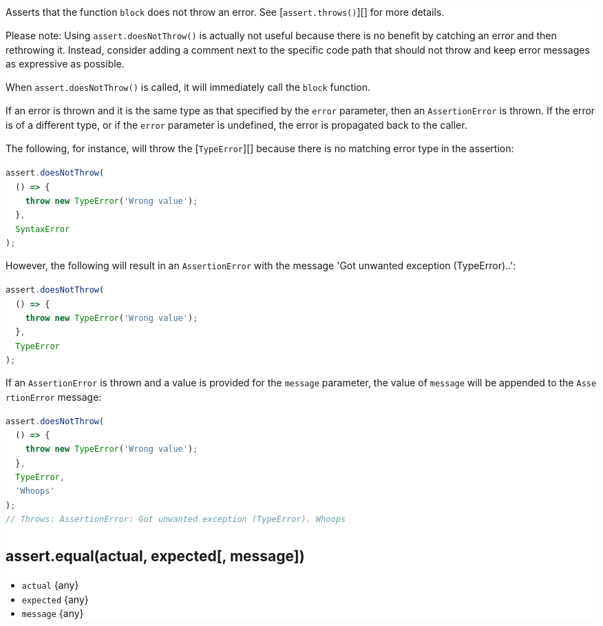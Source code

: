 Asserts that the function `block` does not throw an error. See [`assert.throws()`][] for more details.

Please note: Using `assert.doesNotThrow()` is actually not useful because there is no benefit by catching an error and then rethrowing it. Instead, consider adding a comment next to the specific code path that should not throw and keep error messages as expressive as possible.

When `assert.doesNotThrow()` is called, it will immediately call the `block` function.

If an error is thrown and it is the same type as that specified by the `error` parameter, then an `AssertionError` is thrown. If the error is of a different type, or if the `error` parameter is undefined, the error is propagated back to the caller.

The following, for instance, will throw the [`TypeError`][] because there is no matching error type in the assertion:

```js
assert.doesNotThrow(
  () => {
    throw new TypeError('Wrong value');
  },
  SyntaxError
);
```

However, the following will result in an `AssertionError` with the message 'Got unwanted exception (TypeError)..':

```js
assert.doesNotThrow(
  () => {
    throw new TypeError('Wrong value');
  },
  TypeError
);
```

If an `AssertionError` is thrown and a value is provided for the `message` parameter, the value of `message` will be appended to the `AssertionError` message:

```js
assert.doesNotThrow(
  () => {
    throw new TypeError('Wrong value');
  },
  TypeError,
  'Whoops'
);
// Throws: AssertionError: Got unwanted exception (TypeError). Whoops
```

## assert.equal(actual, expected[, message])



* `actual` {any}
* `expected` {any}
* `message` {any}
